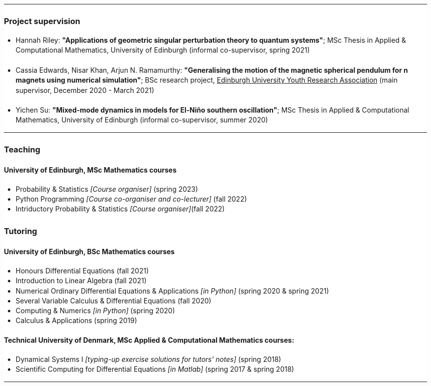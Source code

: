 </ul>

<hr>

### Project supervision
<ul>

<li> Hannah Riley: <b>"Applications of geometric singular perturbation theory to quantum systems"</b>; MSc Thesis in Applied & Computational Mathematics, University of Edinburgh (informal co-supervisor, spring 2021)</li><br> 
	
<li> Cassia Edwards, Nisar Khan, Arjun N. Ramamurthy: <b>"Generalising the motion of the magnetic spherical pendulum for n magnets using numerical simulation"</b>; BSc research project, <a href="https://www.eusa.ed.ac.uk/activities/societies/society/youngresearchers/" target="_blank">Edinburgh University Youth Research Association</a> (main supervisor, December 2020 - March 2021)</li><br> 

<li> Yichen Su: <b>"Mixed-mode dynamics in models for El-Ni&ntildeo southern oscillation"</b>; MSc Thesis in Applied & Computational Mathematics, University of Edinburgh (informal co-supervisor, summer 2020) </li>
</ul>

<hr>

### Teaching

#### University of Edinburgh, MSc Mathematics courses
<ul>
<li> Probability & Statistics <i>[Course organiser]</i> (spring 2023) </li>
<li> Python Programming <i>[Course co-organiser and co-lecturer]</i> (fall 2022) </li>
<li> Intriductory Probability & Statistics <i>[Course organiser]</i>(fall 2022) </li>
</ul>

### Tutoring

#### University of Edinburgh, BSc Mathematics courses
<ul>
<li> Honours Differential Equations (fall 2021) </li>
<li> Introduction to Linear Algebra (fall 2021) </li>
<li> Numerical Ordinary Differential Equations & Applications <i>[in Python]</i> (spring 2020 & spring 2021) </li>
<li> Several Variable Calculus & Differential Equations (fall 2020) </li>
<li> Computing & Numerics <i>[in Python]</i> (spring 2020) </li>
<li> Calculus & Applications (spring 2019) </li>
</ul>

#### Technical University of Denmark, MSc Applied & Computational Mathematics courses:
<ul>
<li> Dynamical Systems I <i>[typing-up exercise solutions for tutors' notes]</i> (spring 2018) </li>
<li> Scientific Computing for Differential Equations <i>[in Matlab]</i> (spring 2017 & spring 2018) </li>
</ul>
<hr>

